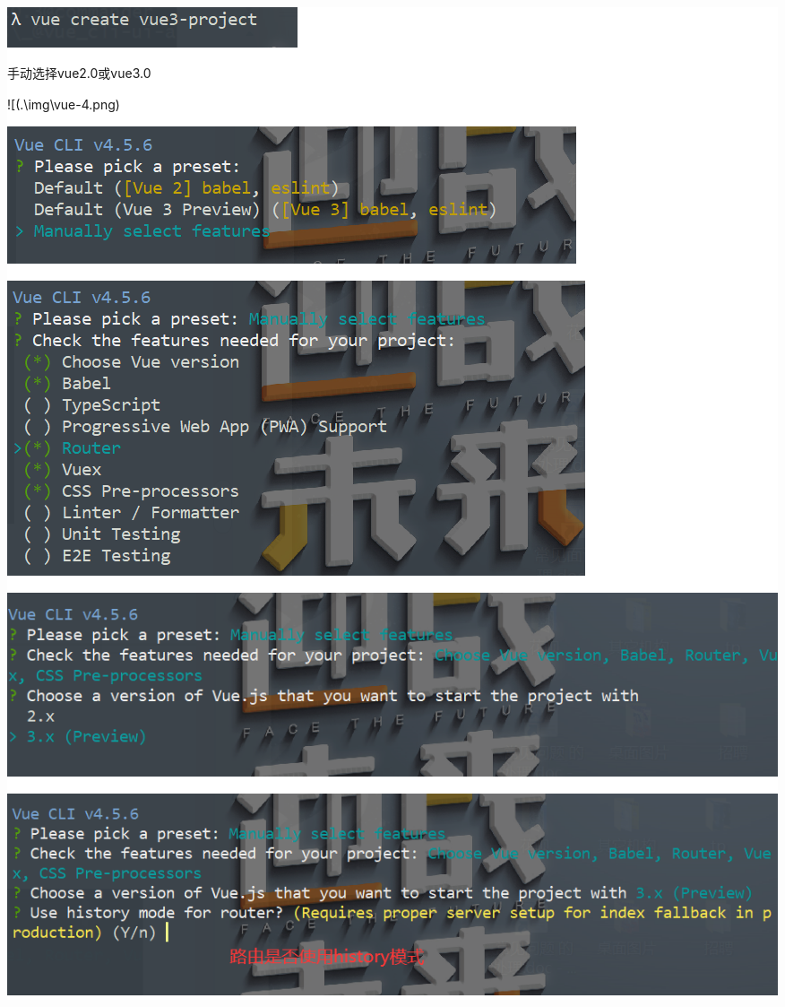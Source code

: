 ![img](.\img\vue-3.png)

手动选择vue2.0或vue3.0

![(.\img\vue-4.png)

![img](.\img\vue-5.png)

![img](.\img\vue-6.png)

![img](.\img\vue-7.png)

![img](.\img\vue-8.png)
